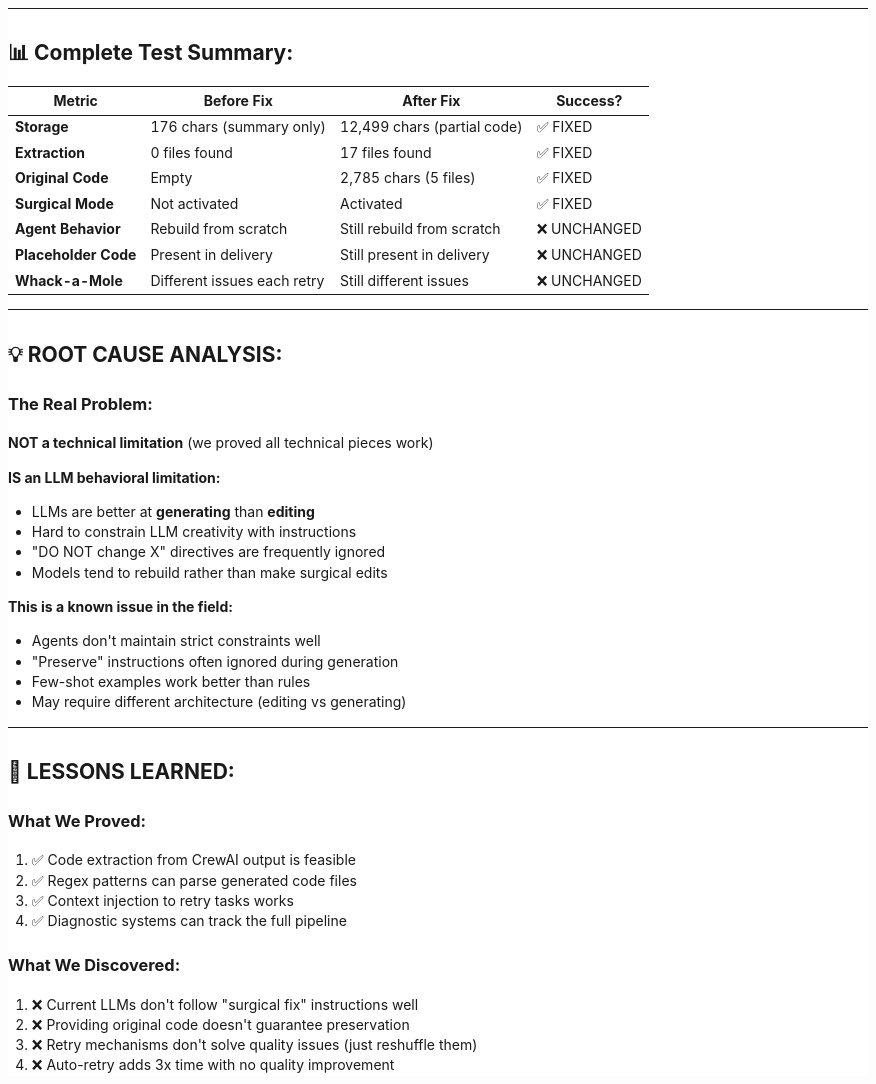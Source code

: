 
---

## 📊 Complete Test Summary:

| Metric | Before Fix | After Fix | Success? |
|--------|-----------|-----------|----------|
| **Storage** | 176 chars (summary only) | 12,499 chars (partial code) | ✅ FIXED |
| **Extraction** | 0 files found | 17 files found | ✅ FIXED |
| **Original Code** | Empty | 2,785 chars (5 files) | ✅ FIXED |
| **Surgical Mode** | Not activated | Activated | ✅ FIXED |
| **Agent Behavior** | Rebuild from scratch | Still rebuild from scratch | ❌ UNCHANGED |
| **Placeholder Code** | Present in delivery | Still present in delivery | ❌ UNCHANGED |
| **Whack-a-Mole** | Different issues each retry | Still different issues | ❌ UNCHANGED |

---

## 💡 ROOT CAUSE ANALYSIS:

### The Real Problem:

**NOT a technical limitation** (we proved all technical pieces work)

**IS an LLM behavioral limitation:**
- LLMs are better at **generating** than **editing**
- Hard to constrain LLM creativity with instructions
- "DO NOT change X" directives are frequently ignored
- Models tend to rebuild rather than make surgical edits

**This is a known issue in the field:**
- Agents don't maintain strict constraints well
- "Preserve" instructions often ignored during generation
- Few-shot examples work better than rules
- May require different architecture (editing vs generating)

---

## 🎯 LESSONS LEARNED:

### What We Proved:
1. ✅ Code extraction from CrewAI output is feasible
2. ✅ Regex patterns can parse generated code files
3. ✅ Context injection to retry tasks works
4. ✅ Diagnostic systems can track the full pipeline

### What We Discovered:
1. ❌ Current LLMs don't follow "surgical fix" instructions well
2. ❌ Providing original code doesn't guarantee preservation
3. ❌ Retry mechanisms don't solve quality issues (just reshuffle them)
4. ❌ Auto-retry adds 3x time with no quality improvement
